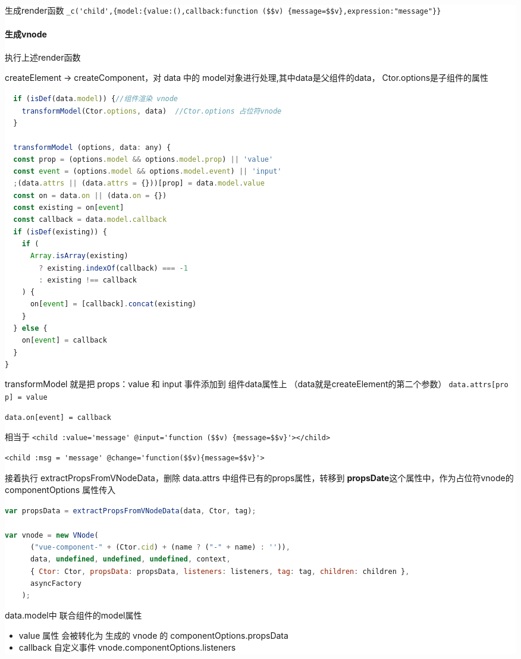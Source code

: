 生成render函数
`_c('child',{model:{value:(),callback:function ($$v) {message=$$v},expression:"message"}}`


#### 生成vnode 
执行上述render函数

createElement -> createComponent，对 data 中的 model对象进行处理,其中data是父组件的data， Ctor.options是子组件的属性

```js
  if (isDef(data.model)) {//组件渲染 vnode
    transformModel(Ctor.options, data)  //Ctor.options 占位符vnode
  }

  transformModel (options, data: any) {
  const prop = (options.model && options.model.prop) || 'value'
  const event = (options.model && options.model.event) || 'input'
  ;(data.attrs || (data.attrs = {}))[prop] = data.model.value
  const on = data.on || (data.on = {})
  const existing = on[event]
  const callback = data.model.callback
  if (isDef(existing)) {
    if (
      Array.isArray(existing)
        ? existing.indexOf(callback) === -1
        : existing !== callback
    ) {
      on[event] = [callback].concat(existing)
    }
  } else {
    on[event] = callback
  }
}

```

transformModel 就是把 props：value 和 input 事件添加到 组件data属性上
（data就是createElement的第二个参数）
`data.attrs[prop] = value`

`data.on[event] = callback`

相当于 
`<child :value='message' @input='function ($$v) {message=$$v}'></child>`

`<child :msg = 'message' @change='function($$v){message=$$v}'>`

接着执行 extractPropsFromVNodeData，删除 data.attrs 中组件已有的props属性，转移到 **propsDate**这个属性中，作为占位符vnode的 componentOptions 属性传入

```js
var propsData = extractPropsFromVNodeData(data, Ctor, tag);

var vnode = new VNode(
      ("vue-component-" + (Ctor.cid) + (name ? ("-" + name) : '')),
      data, undefined, undefined, undefined, context,
      { Ctor: Ctor, propsData: propsData, listeners: listeners, tag: tag, children: children },
      asyncFactory
    );

```
data.model中 联合组件的model属性
* value 属性 会被转化为 生成的 vnode 的 componentOptions.propsData
* callback 自定义事件 vnode.componentOptions.listeners

